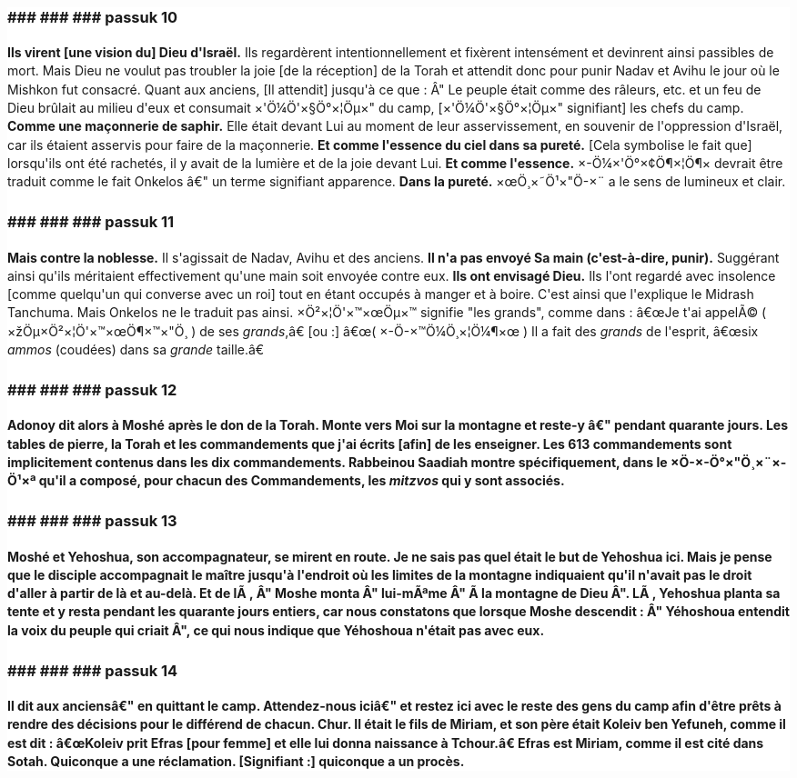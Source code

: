 ### ### ### ### passuk 10
<b>Ils virent [une vision du] Dieu d'Israël.</b> Ils regardèrent intentionnellement et fixèrent intensément et devinrent ainsi passibles de mort. Mais Dieu ne voulut pas troubler la joie [de la réception] de la Torah et attendit donc pour punir Nadav et Avihu le jour où le Mishkon fut consacré. Quant aux anciens, [Il attendit] jusqu'à ce que : Â" Le peuple était comme des râleurs, etc. et un feu de Dieu brûlait au milieu d'eux et consumait ×'Ö¼Ö'×§Ö°×¦Öµ×" du camp, [×'Ö¼Ö'×§Ö°×¦Öµ×" signifiant] les chefs du camp. 
<b>Comme une maçonnerie de saphir.</b> Elle était devant Lui au moment de leur asservissement, en souvenir de l'oppression d'Israël, car ils étaient asservis pour faire de la maçonnerie. 
<b>Et comme l'essence du ciel dans sa pureté.</b> [Cela symbolise le fait que] lorsqu'ils ont été rachetés, il y avait de la lumière et de la joie devant Lui.
<b>Et comme l'essence.</b> ×-Ö¼×'Ö°×¢Ö¶×¦Ö¶× devrait être traduit comme le fait Onkelos â€" un terme signifiant apparence.
<b>Dans la pureté.</b> ×œÖ¸×˜Ö¹×"Ö-×¨ a le sens de lumineux et clair.

### ### ### ### passuk 11
<b>Mais contre la noblesse.</b> Il s'agissait de Nadav, Avihu et des anciens. 
<b>Il n'a pas envoyé Sa main (c'est-à-dire, punir).</b> Suggérant ainsi qu'ils méritaient effectivement qu'une main soit envoyée contre eux. 
<b>Ils ont envisagé Dieu.</b> Ils l'ont regardé avec insolence [comme quelqu'un qui converse avec un roi] tout en étant occupés à manger et à boire. C'est ainsi que l'explique le Midrash Tanchuma. Mais Onkelos ne le traduit pas ainsi. ×Ö²×¦Ö'×™×œÖµ×™ signifie "les grands", comme dans : â€œJe t'ai appelÃ© ( ×žÖµ×Ö²×¦Ö'×™×œÖ¶×™×"Ö¸ ) de ses <i>grands</i>,â€ [ou :] â€œ( ×-Ö-×™Ö¼Ö¸×¦Ö¼¶×œ ) Il a fait des <i>grands</i> de l'esprit, â€œsix <i>ammos</i> (coudées) dans sa <i>grande</i> taille.â€ 

### ### ### ### passuk 12
<b>Adonoy dit alors à Moshé</b> <b>après le don de la Torah.
<b>Monte vers Moi sur la montagne et reste-y â€"</b> pendant quarante jours.
<b>Les tables de pierre, la Torah et les commandements que j'ai écrits [afin] de les enseigner.</b> Les 613 commandements sont implicitement contenus dans les dix commandements. Rabbeinou Saadiah montre spécifiquement, dans le ×Ö-×-Ö°×"Ö¸×¨×-Ö¹×ª qu'il a composé, pour chacun des Commandements, les <i>mitzvos</i> qui y sont associés. 

### ### ### ### passuk 13
<b>Moshé et Yehoshua, son accompagnateur, se mirent en route.</b> Je ne sais pas quel était le but de Yehoshua ici. Mais je pense que le disciple accompagnait le maître jusqu'à l'endroit où les limites de la montagne indiquaient qu'il n'avait pas le droit d'aller à partir de là et au-delà. Et de lÃ , Â" Moshe monta Â" lui-mÃªme Â" Ã la montagne de Dieu Â". LÃ , Yehoshua planta sa tente et y resta pendant les quarante jours entiers, car nous constatons que lorsque Moshe descendit : Â" Yéhoshoua entendit la voix du peuple qui criait Â", ce qui nous indique que Yéhoshoua n'était pas avec eux. 

### ### ### ### passuk 14
<b>Il dit aux anciensâ€"</b> en quittant le camp.
<b>Attendez-nous iciâ€"</b> et restez ici avec le reste des gens du camp afin d'être prêts à rendre des décisions pour le différend de chacun.
<b>Chur.</b> Il était le fils de Miriam, et son père était Koleiv ben Yefuneh, comme il est dit : â€œKoleiv prit Efras [pour femme] et elle lui donna naissance à Tchour.â€ Efras est Miriam, comme il est cité dans Sotah. 
<b>Quiconque a une réclamation.</b> [Signifiant :] quiconque a un procès.
